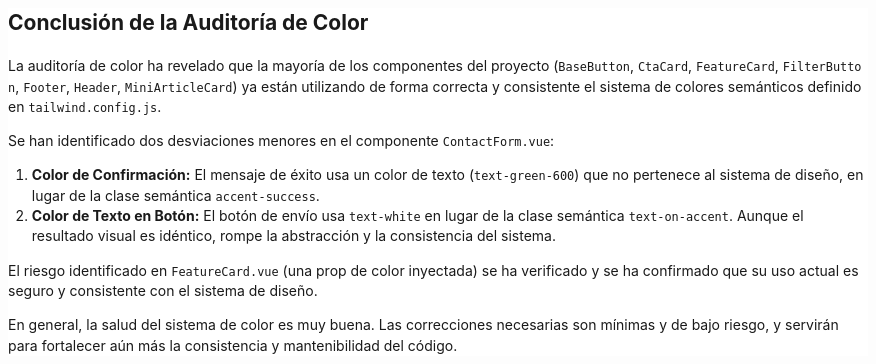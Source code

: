 
## Conclusión de la Auditoría de Color

La auditoría de color ha revelado que la mayoría de los componentes del proyecto (`BaseButton`, `CtaCard`, `FeatureCard`, `FilterButton`, `Footer`, `Header`, `MiniArticleCard`) ya están utilizando de forma correcta y consistente el sistema de colores semánticos definido en `tailwind.config.js`.

Se han identificado dos desviaciones menores en el componente `ContactForm.vue`:

1.  **Color de Confirmación:** El mensaje de éxito usa un color de texto (`text-green-600`) que no pertenece al sistema de diseño, en lugar de la clase semántica `accent-success`.
2.  **Color de Texto en Botón:** El botón de envío usa `text-white` en lugar de la clase semántica `text-on-accent`. Aunque el resultado visual es idéntico, rompe la abstracción y la consistencia del sistema.

El riesgo identificado en `FeatureCard.vue` (una prop de color inyectada) se ha verificado y se ha confirmado que su uso actual es seguro y consistente con el sistema de diseño.

En general, la salud del sistema de color es muy buena. Las correcciones necesarias son mínimas y de bajo riesgo, y servirán para fortalecer aún más la consistencia y mantenibilidad del código.
